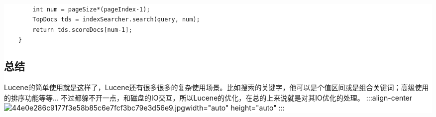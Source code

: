 ```
        int num = pageSize*(pageIndex-1);
        TopDocs tds = indexSearcher.search(query, num);
        return tds.scoreDocs[num-1];
    }
```
## 总结
Lucene的简单使用就是这样了，Lucene还有很多很多的复杂使用场景。比如搜索的关键字，他可以是个值区间或是组合关键词；高级使用的排序功能等等...
不过都躲不开一点，和磁盘的IO交互，所以Lucene的优化，在总的上来说就是对其IO优化的处理。
:::align-center
![44e0e286c9177f3e58b85c6e7fcf3bc79e3d56e9.jpg](https://www.leyuna.xyz/image/2021-09-13/44e0e286c9177f3e58b85c6e7fcf3bc79e3d56e9.jpg)width="auto" height="auto"
:::
